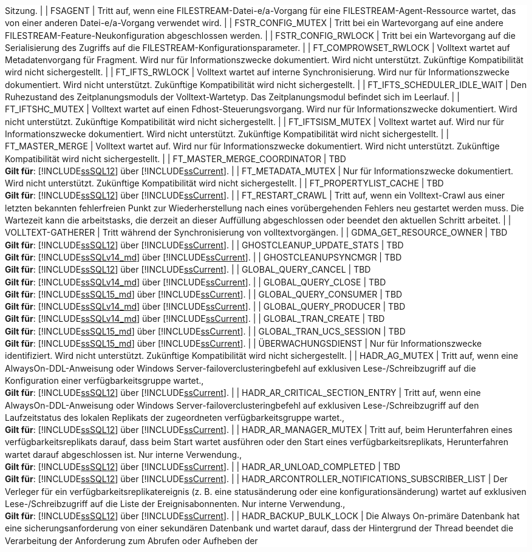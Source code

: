 Sitzung. | | FSAGENT | Tritt auf, wenn eine FILESTREAM-Datei-e/a-Vorgang für eine FILESTREAM-Agent-Ressource wartet, das von einer anderen Datei-e/a-Vorgang verwendet wird. | | FSTR_CONFIG_MUTEX | Tritt bei ein Wartevorgang auf eine andere FILESTREAM-Feature-Neukonfiguration abgeschlossen werden. | | FSTR_CONFIG_RWLOCK | Tritt bei ein Wartevorgang auf die Serialisierung des Zugriffs auf die FILESTREAM-Konfigurationsparameter. | | FT_COMPROWSET_RWLOCK | Volltext wartet auf Metadatenvorgang für Fragment. Wird nur für Informationszwecke dokumentiert. Wird nicht unterstützt. Zukünftige Kompatibilität wird nicht sichergestellt. | | FT_IFTS_RWLOCK | Volltext wartet auf interne Synchronisierung. Wird nur für Informationszwecke dokumentiert. Wird nicht unterstützt. Zukünftige Kompatibilität wird nicht sichergestellt. | | FT_IFTS_SCHEDULER_IDLE_WAIT | Den Ruhezustand des Zeitplanungsmoduls der Volltext-Wartetyp. Das Zeitplanungsmodul befindet sich im Leerlauf. | | FT_IFTSHC_MUTEX | Volltext wartet auf einen Fdhost-Steuerungsvorgang. Wird nur für Informationszwecke dokumentiert. Wird nicht unterstützt. Zukünftige Kompatibilität wird nicht sichergestellt. | | FT_IFTSISM_MUTEX | Volltext wartet auf. Wird nur für Informationszwecke dokumentiert. Wird nicht unterstützt. Zukünftige Kompatibilität wird nicht sichergestellt. | | FT_MASTER_MERGE | Volltext wartet auf. Wird nur für Informationszwecke dokumentiert. Wird nicht unterstützt. Zukünftige Kompatibilität wird nicht sichergestellt. | | FT_MASTER_MERGE_COORDINATOR | TBD <br /> **Gilt für**: [!INCLUDE[ssSQL12](../../includes/sssql11-md.md)] über [!INCLUDE[ssCurrent](../../includes/sscurrent-md.md)]. | | FT_METADATA_MUTEX | Nur für Informationszwecke dokumentiert. Wird nicht unterstützt. Zukünftige Kompatibilität wird nicht sichergestellt. | | FT_PROPERTYLIST_CACHE | TBD <br /> **Gilt für**: [!INCLUDE[ssSQL12](../../includes/sssql11-md.md)] über [!INCLUDE[ssCurrent](../../includes/sscurrent-md.md)]. | | FT_RESTART_CRAWL | Tritt auf, wenn ein Volltext-Crawl aus einer letzten bekannten fehlerfreien Punkt zur Wiederherstellung nach eines vorübergehenden Fehlers neu gestartet werden muss. Die Wartezeit kann die arbeitstasks, die derzeit an dieser Auffüllung abgeschlossen oder beendet den aktuellen Schritt arbeitet. | | VOLLTEXT-GATHERER | Tritt während der Synchronisierung von volltextvorgängen. | | GDMA_GET_RESOURCE_OWNER | TBD <br /> **Gilt für**: [!INCLUDE[ssSQL12](../../includes/sssql11-md.md)] über [!INCLUDE[ssCurrent](../../includes/sscurrent-md.md)]. | | GHOSTCLEANUP_UPDATE_STATS | TBD <br /> **Gilt für**: [!INCLUDE[ssSQLv14_md](../../includes/sssqlv14-md.md)] über [!INCLUDE[ssCurrent](../../includes/sscurrent-md.md)]. | | GHOSTCLEANUPSYNCMGR | TBD <br /> **Gilt für**: [!INCLUDE[ssSQL12](../../includes/sssql11-md.md)] über [!INCLUDE[ssCurrent](../../includes/sscurrent-md.md)]. | | GLOBAL_QUERY_CANCEL | TBD <br /> **Gilt für**: [!INCLUDE[ssSQLv14_md](../../includes/sssqlv14-md.md)] über [!INCLUDE[ssCurrent](../../includes/sscurrent-md.md)]. | | GLOBAL_QUERY_CLOSE | TBD <br /> **Gilt für**: [!INCLUDE[ssSQL15_md](../../includes/sssql15-md.md)] über [!INCLUDE[ssCurrent](../../includes/sscurrent-md.md)]. | | GLOBAL_QUERY_CONSUMER | TBD <br /> **Gilt für**: [!INCLUDE[ssSQLv14_md](../../includes/sssqlv14-md.md)] über [!INCLUDE[ssCurrent](../../includes/sscurrent-md.md)]. | | GLOBAL_QUERY_PRODUCER | TBD <br /> **Gilt für**: [!INCLUDE[ssSQLv14_md](../../includes/sssqlv14-md.md)] über [!INCLUDE[ssCurrent](../../includes/sscurrent-md.md)]. | | GLOBAL_TRAN_CREATE | TBD <br /> **Gilt für**: [!INCLUDE[ssSQL15_md](../../includes/sssql15-md.md)] über [!INCLUDE[ssCurrent](../../includes/sscurrent-md.md)]. | | GLOBAL_TRAN_UCS_SESSION | TBD <br /> **Gilt für**: [!INCLUDE[ssSQL15_md](../../includes/sssql15-md.md)] über [!INCLUDE[ssCurrent](../../includes/sscurrent-md.md)]. | | ÜBERWACHUNGSDIENST | Nur für Informationszwecke identifiziert. Wird nicht unterstützt. Zukünftige Kompatibilität wird nicht sichergestellt. | | HADR_AG_MUTEX | Tritt auf, wenn eine AlwaysOn-DDL-Anweisung oder Windows Server-failoverclusteringbefehl auf exklusiven Lese-/Schreibzugriff auf die Konfiguration einer verfügbarkeitsgruppe wartet., <br /> **Gilt für**: [!INCLUDE[ssSQL12](../../includes/sssql11-md.md)] über [!INCLUDE[ssCurrent](../../includes/sscurrent-md.md)]. | | HADR_AR_CRITICAL_SECTION_ENTRY | Tritt auf, wenn eine AlwaysOn-DDL-Anweisung oder Windows Server-failoverclusteringbefehl auf exklusiven Lese-/Schreibzugriff auf den Laufzeitstatus des lokalen Replikats der zugeordneten verfügbarkeitsgruppe wartet., <br /> **Gilt für**: [!INCLUDE[ssSQL12](../../includes/sssql11-md.md)] über [!INCLUDE[ssCurrent](../../includes/sscurrent-md.md)]. | | HADR_AR_MANAGER_MUTEX | Tritt auf, beim Herunterfahren eines verfügbarkeitsreplikats darauf, dass beim Start wartet ausführen oder den Start eines verfügbarkeitsreplikats, Herunterfahren wartet darauf abgeschlossen ist. Nur interne Verwendung., <br /> **Gilt für**: [!INCLUDE[ssSQL12](../../includes/sssql11-md.md)] über [!INCLUDE[ssCurrent](../../includes/sscurrent-md.md)]. | | HADR_AR_UNLOAD_COMPLETED | TBD <br /> **Gilt für**: [!INCLUDE[ssSQL12](../../includes/sssql11-md.md)] über [!INCLUDE[ssCurrent](../../includes/sscurrent-md.md)]. | | HADR_ARCONTROLLER_NOTIFICATIONS_SUBSCRIBER_LIST | Der Verleger für ein verfügbarkeitsreplikatereignis (z. B. eine statusänderung oder eine konfigurationsänderung) wartet auf exklusiven Lese-/Schreibzugriff auf die Liste der Ereignisabonnenten. Nur interne Verwendung., <br /> **Gilt für**: [!INCLUDE[ssSQL12](../../includes/sssql11-md.md)] über [!INCLUDE[ssCurrent](../../includes/sscurrent-md.md)]. | | HADR_BACKUP_BULK_LOCK | Die Always On-primäre Datenbank hat eine sicherungsanforderung von einer sekundären Datenbank und wartet darauf, dass der Hintergrund der Thread beendet die Verarbeitung der Anforderung zum Abrufen oder Aufheben der